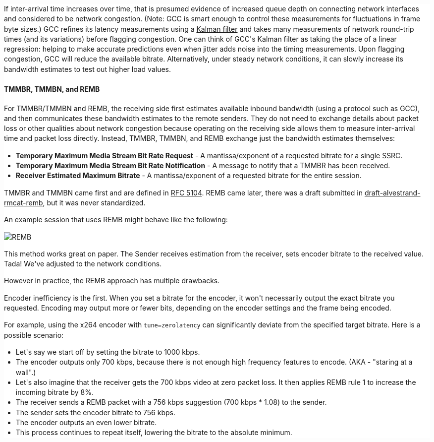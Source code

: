 If inter-arrival time increases over time, that is presumed evidence of increased queue depth on
connecting network interfaces and considered to be network congestion. (Note: GCC is smart enough to
control these measurements for fluctuations in frame byte sizes.) GCC refines its latency
measurements using a [Kalman filter](https://en.wikipedia.org/wiki/Kalman_filter) and takes many
measurements of network round-trip times (and its variations) before flagging congestion. One can
think of GCC's Kalman filter as taking the place of a linear regression: helping to make accurate
predictions even when jitter adds noise into the timing measurements. Upon flagging congestion, GCC
will reduce the available bitrate. Alternatively, under steady network conditions, it can slowly
increase its bandwidth estimates to test out higher load values.

#### TMMBR, TMMBN, and REMB
For TMMBR/TMMBN and REMB, the receiving side first estimates available inbound bandwidth (using a
protocol such as GCC), and then communicates these bandwidth estimates to the remote senders. They
do not need to exchange details about packet loss or other qualities about network congestion
because operating on the receiving side allows them to measure inter-arrival time and packet loss
directly. Instead, TMMBR, TMMBN, and REMB exchange just the bandwidth estimates themselves:

* **Temporary Maximum Media Stream Bit Rate Request** - A mantissa/exponent of a requested bitrate
  for a single SSRC.
* **Temporary Maximum Media Stream Bit Rate Notification** - A message to notify that a TMMBR has
  been received.
* **Receiver Estimated Maximum Bitrate** - A mantissa/exponent of a requested bitrate for the
  entire session.

TMMBR and TMMBN came first and are defined in [RFC 5104](https://tools.ietf.org/html/rfc5104). REMB
came later, there was a draft submitted in
[draft-alvestrand-rmcat-remb](https://tools.ietf.org/html/draft-alvestrand-rmcat-remb-03), but it
was never standardized.

An example session that uses REMB might behave like the following:

![REMB](../images/06-remb.png "REMB")

This method works great on paper. The Sender receives estimation from the receiver, sets encoder bitrate to the received value. Tada! We've adjusted to the network conditions.

However in practice, the REMB approach has multiple drawbacks.

Encoder inefficiency is the first. When you set a bitrate for the encoder, it won't necessarily
output the exact bitrate you requested. Encoding may output more or fewer bits, depending on the
encoder settings and the frame being encoded.

For example, using the x264 encoder with `tune=zerolatency` can significantly deviate from the specified target bitrate. Here is a possible scenario:

- Let's say we start off by setting the bitrate to 1000 kbps.
- The encoder outputs only 700 kbps, because there is not enough high frequency features to encode. (AKA - "staring at a wall".)
- Let's also imagine that the receiver gets the 700 kbps video at zero packet loss. It then applies REMB rule 1 to increase the incoming bitrate by 8%.
- The receiver sends a REMB packet with a 756 kbps suggestion (700 kbps * 1.08) to the sender.
- The sender sets the encoder bitrate to 756 kbps.
- The encoder outputs an even lower bitrate.
- This process continues to repeat itself, lowering the bitrate to the absolute minimum.
